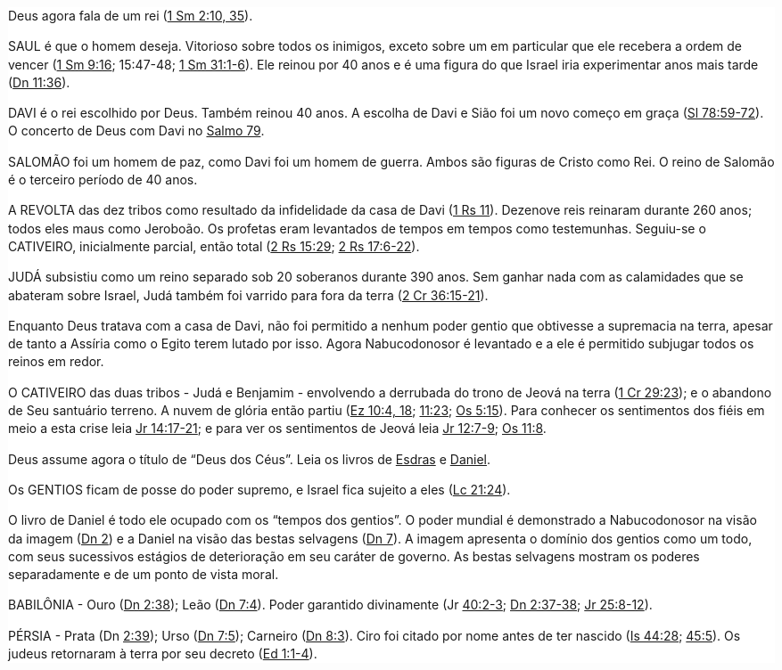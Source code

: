 Deus agora fala de um rei ([1 Sm 2:10, 35](http://mysword.info/b?r=1Sa_2:10,35)).

SAUL é que o homem deseja. Vitorioso sobre todos os inimigos, exceto sobre um em particular que ele recebera a ordem de vencer ([1 Sm 9:16](http://mysword.info/b?r=1Sa_9:16); 15:47-48; [1 Sm 31:1-6](http://mysword.info/b?r=1Sa_31:1-6)). Ele reinou por 40 anos e é uma figura do que Israel iria experimentar anos mais tarde ([Dn 11:36](http://mysword.info/b?r=Dan_11:36)).

DAVI é o rei escolhido por Deus. Também reinou 40 anos. A escolha de Davi e Sião foi um novo começo em graça ([Sl 78:59-72](http://mysword.info/b?r=Psa_78:59-72)). O concerto de Deus com Davi no [Salmo 79](http://mysword.info/b?r=Psa_79).

SALOMÃO foi um homem de paz, como Davi foi um homem de guerra. Ambos são figuras de Cristo como Rei. O reino de Salomão é o terceiro período de 40 anos.

A REVOLTA das dez tribos como resultado da infidelidade da casa de Davi ([1 Rs 11](http://mysword.info/b?r=1Ki_11/)). Dezenove reis reinaram durante 260 anos; todos eles maus como Jeroboão. Os profetas eram levantados de tempos em tempos como testemunhas. Seguiu-se o CATIVEIRO, inicialmente parcial, então total ([2 Rs 15:29](http://mysword.info/b?r=2Ki_15:29); [2 Rs 17:6-22](http://mysword.info/b?r=2Ki_17:6-22)).

JUDÁ subsistiu como um reino separado sob 20 soberanos durante 390 anos. Sem ganhar nada com as calamidades que se abateram sobre Israel, Judá também foi varrido para fora da terra ([2 Cr 36:15-21](http://mysword.info/b?r=2Cr_36:15-21)).

Enquanto Deus tratava com a casa de Davi, não foi permitido a nenhum poder gentio que obtivesse a supremacia na terra, apesar de tanto a Assíria como o Egito terem lutado por isso. Agora Nabucodonosor é levantado e a ele é permitido subjugar todos os reinos em redor.

O CATIVEIRO das duas tribos - Judá e Benjamim - envolvendo a derrubada do trono de Jeová na terra ([1 Cr 29:23](http://mysword.info/b?r=1Ch_29:23)); e o abandono de Seu santuário terreno. A nuvem de glória então partiu ([Ez 10:4, 18](http://mysword.info/b?r=Eze_10:4,18); [11:23](http://mysword.info/b?r=Eze_11:23); [Os 5:15](http://mysword.info/b?r=Hos_5:15)). Para conhecer os sentimentos dos fiéis em meio a esta crise leia [Jr 14:17-21](http://mysword.info/b?r=Jer_14:17-21); e para ver os sentimentos de Jeová leia [Jr 12:7-9](http://mysword.info/b?r=Jer_12:7-9); [Os 11:8](http://mysword.info/b?r=Hos_11:8).

Deus assume agora o título de “Deus dos Céus”. Leia os livros de [Esdras](http://mysword.info/b?r=Ezr_1) e [Daniel](http://mysword.info/b?r=Dan_1).

Os GENTIOS ficam de posse do poder supremo, e Israel fica sujeito a eles ([Lc 21:24](http://mysword.info/b?r=Luk_21:24)).

O livro de Daniel é todo ele ocupado com os “tempos dos gentios”. O poder mundial é demonstrado a Nabucodonosor na visão da imagem ([Dn 2](http://mysword.info/b?r=Dan_2/)) e a Daniel na visão das bestas selvagens ([Dn 7](http://mysword.info/b?r=Dan_7/)). A imagem apresenta o domínio dos gentios como um todo, com seus sucessivos estágios de deterioração em seu caráter de governo. As bestas selvagens mostram os poderes separadamente e de um ponto de vista moral.

BABILÔNIA - Ouro ([Dn 2:38](http://mysword.info/b?r=Dan_2:38)); Leão ([Dn 7:4](http://mysword.info/b?r=Dan_7:4)). Poder garantido divinamente (Jr [40:2-3](http://mysword.info/b?r=Jer_40:2-3); [Dn 2:37-38](http://mysword.info/b?r=Dan_2:37-38); [Jr 25:8-12](http://mysword.info/b?r=Jer_25:8-12)).

PÉRSIA - Prata (Dn [2:39](http://mysword.info/b?r=Dan_2:39)); Urso ([Dn 7:5](http://mysword.info/b?r=Dan_7:5)); Carneiro ([Dn 8:3](http://mysword.info/b?r=Dan_8:3)). Ciro foi citado por nome antes de ter nascido ([Is 44:28](http://mysword.info/b?r=Isa_44:28); [45:5](http://mysword.info/b?r=Isa_45:5)). Os judeus retornaram à terra por seu decreto ([Ed 1:1-4](http://mysword.info/b?r=Ezr_1:1-4)).
